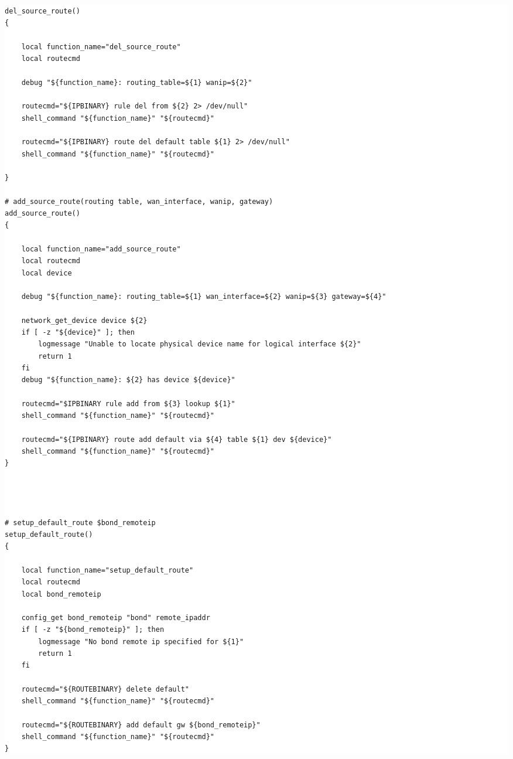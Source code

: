 ```
del_source_route() 
{
    
    local function_name="del_source_route"
    local routecmd

    debug "${function_name}: routing_table=${1} wanip=${2}"

    routecmd="${IPBINARY} rule del from ${2} 2> /dev/null"
    shell_command "${function_name}" "${routecmd}"

    routecmd="${IPBINARY} route del default table ${1} 2> /dev/null"
    shell_command "${function_name}" "${routecmd}"

}

# add_source_route(routing table, wan_interface, wanip, gateway)
add_source_route() 
{

    local function_name="add_source_route"
    local routecmd
    local device

    debug "${function_name}: routing_table=${1} wan_interface=${2} wanip=${3} gateway=${4}"

    network_get_device device ${2}
    if [ -z "${device}" ]; then
        logmessage "Unable to locate physical device name for logical interface ${2}"
        return 1
    fi
    debug "${function_name}: ${2} has device ${device}"

    routecmd="$IPBINARY rule add from ${3} lookup ${1}"
    shell_command "${function_name}" "${routecmd}"

    routecmd="${IPBINARY} route add default via ${4} table ${1} dev ${device}"
    shell_command "${function_name}" "${routecmd}"
}




# setup_default_route $bond_remoteip
setup_default_route() 
{

    local function_name="setup_default_route"
    local routecmd
    local bond_remoteip

    config_get bond_remoteip "bond" remote_ipaddr
    if [ -z "${bond_remoteip}" ]; then
        logmessage "No bond remote ip specified for ${1}"
        return 1
    fi

    routecmd="${ROUTEBINARY} delete default"
    shell_command "${function_name}" "${routecmd}"

    routecmd="${ROUTEBINARY} add default gw ${bond_remoteip}"
    shell_command "${function_name}" "${routecmd}"
}
```